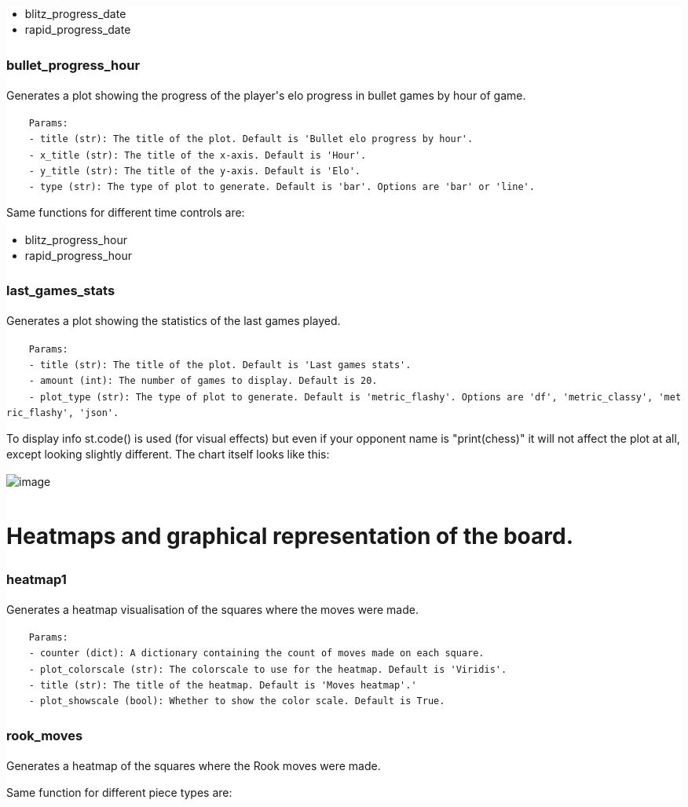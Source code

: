- blitz_progress_date
- rapid_progress_date

### bullet_progress_hour

Generates a plot showing the progress of the player's elo progress in bullet games by hour of game.

        Params:
        - title (str): The title of the plot. Default is 'Bullet elo progress by hour'.
        - x_title (str): The title of the x-axis. Default is 'Hour'.
        - y_title (str): The title of the y-axis. Default is 'Elo'.
        - type (str): The type of plot to generate. Default is 'bar'. Options are 'bar' or 'line'.

Same functions for different time controls are:

- blitz_progress_hour
- rapid_progress_hour

### last_games_stats

Generates a plot showing the statistics of the last games played.

        Params:
        - title (str): The title of the plot. Default is 'Last games stats'.
        - amount (int): The number of games to display. Default is 20.
        - plot_type (str): The type of plot to generate. Default is 'metric_flashy'. Options are 'df', 'metric_classy', 'metric_flashy', 'json'.


To display info st.code() is used (for visual effects) but even if your opponent name is "print(chess)" it will not affect the plot at all, except
looking slightly different. The chart itself looks like this:

![image](https://github.com/lot022/chessanalytics_st/assets/171599696/8e60717f-e0df-4088-9cdc-7a8077868723)



# Heatmaps and graphical representation of the board.


### heatmap1

Generates a heatmap visualisation of the squares where the moves were made.

        Params:
        - counter (dict): A dictionary containing the count of moves made on each square.
        - plot_colorscale (str): The colorscale to use for the heatmap. Default is 'Viridis'.
        - title (str): The title of the heatmap. Default is 'Moves heatmap'.'
        - plot_showscale (bool): Whether to show the color scale. Default is True.


### rook_moves

Generates a heatmap of the squares where the Rook moves were made.

Same function for different piece types are:
